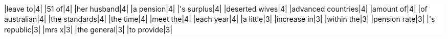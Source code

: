 |leave to|4|
|51 of|4|
|her husband|4|
|a pension|4|
|'s surplus|4|
|deserted wives|4|
|advanced countries|4|
|amount of|4|
|of australian|4|
|the standards|4|
|the time|4|
|meet the|4|
|each year|4|
|a little|3|
|increase in|3|
|within the|3|
|pension rate|3|
|'s republic|3|
|mrs x|3|
|the general|3|
|to provide|3|
